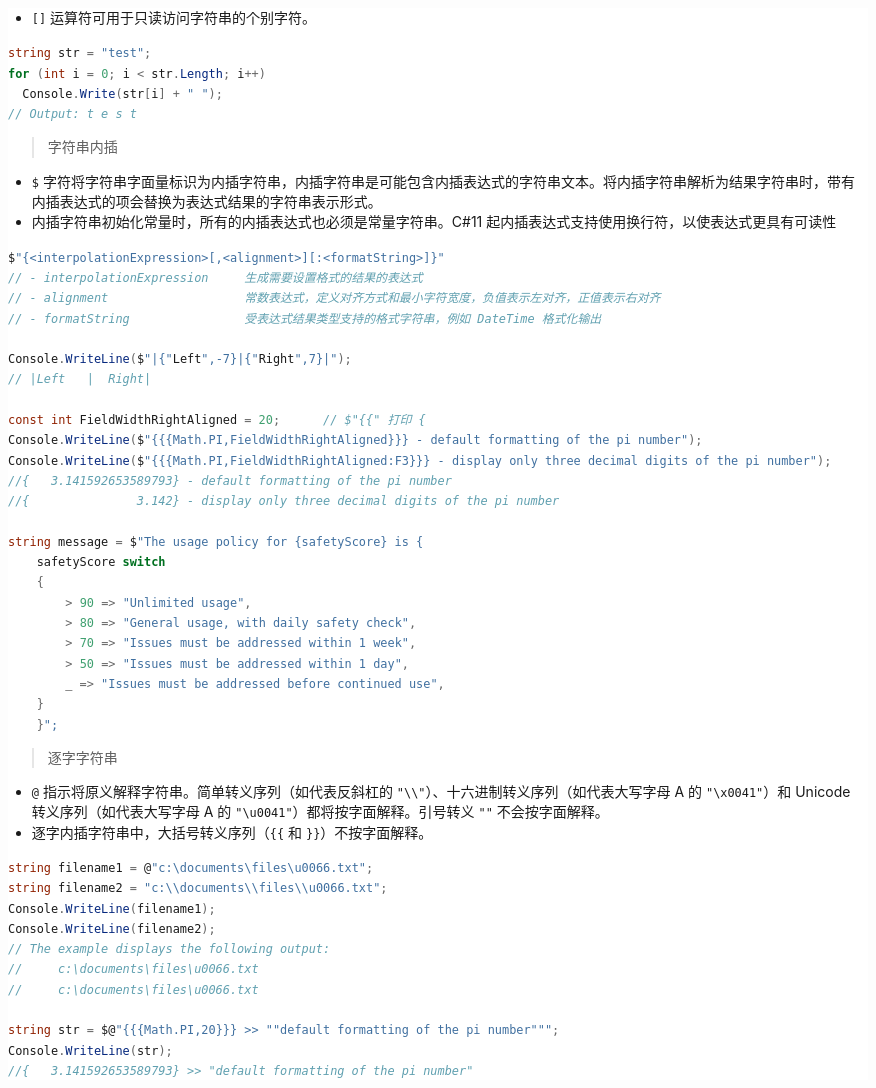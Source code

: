 - `[]` 运算符可用于只读访问字符串的个别字符。

```csharp
string str = "test";
for (int i = 0; i < str.Length; i++)
  Console.Write(str[i] + " ");
// Output: t e s t
```

> 字符串内插

- `$` 字符将字符串字面量标识为内插字符串，内插字符串是可能包含内插表达式的字符串文本。将内插字符串解析为结果字符串时，带有内插表达式的项会替换为表达式结果的字符串表示形式。
- 内插字符串初始化常量时，所有的内插表达式也必须是常量字符串。C#11 起内插表达式支持使用换行符，以使表达式更具有可读性

```csharp
$"{<interpolationExpression>[,<alignment>][:<formatString>]}"
// - interpolationExpression     生成需要设置格式的结果的表达式
// - alignment                   常数表达式，定义对齐方式和最小字符宽度，负值表示左对齐，正值表示右对齐
// - formatString                受表达式结果类型支持的格式字符串，例如 DateTime 格式化输出

Console.WriteLine($"|{"Left",-7}|{"Right",7}|");
// |Left   |  Right|

const int FieldWidthRightAligned = 20;      // $"{{" 打印 {
Console.WriteLine($"{{{Math.PI,FieldWidthRightAligned}}} - default formatting of the pi number");
Console.WriteLine($"{{{Math.PI,FieldWidthRightAligned:F3}}} - display only three decimal digits of the pi number");
//{   3.141592653589793} - default formatting of the pi number
//{               3.142} - display only three decimal digits of the pi number

string message = $"The usage policy for {safetyScore} is {
    safetyScore switch
    {
        > 90 => "Unlimited usage",
        > 80 => "General usage, with daily safety check",
        > 70 => "Issues must be addressed within 1 week",
        > 50 => "Issues must be addressed within 1 day",
        _ => "Issues must be addressed before continued use",
    }
    }";
```

> 逐字字符串

- `@` 指示将原义解释字符串。简单转义序列（如代表反斜杠的 `"\\"`）、十六进制转义序列（如代表大写字母 A 的 `"\x0041"`）和 Unicode 转义序列（如代表大写字母 A 的 `"\u0041"`）都将按字面解释。引号转义 `""` 不会按字面解释。
- 逐字内插字符串中，大括号转义序列（`{{` 和 `}}`）不按字面解释。

```csharp
string filename1 = @"c:\documents\files\u0066.txt";
string filename2 = "c:\\documents\\files\\u0066.txt";
Console.WriteLine(filename1);
Console.WriteLine(filename2);
// The example displays the following output:
//     c:\documents\files\u0066.txt
//     c:\documents\files\u0066.txt

string str = $@"{{{Math.PI,20}}} >> ""default formatting of the pi number""";
Console.WriteLine(str);
//{   3.141592653589793} >> "default formatting of the pi number"
```
